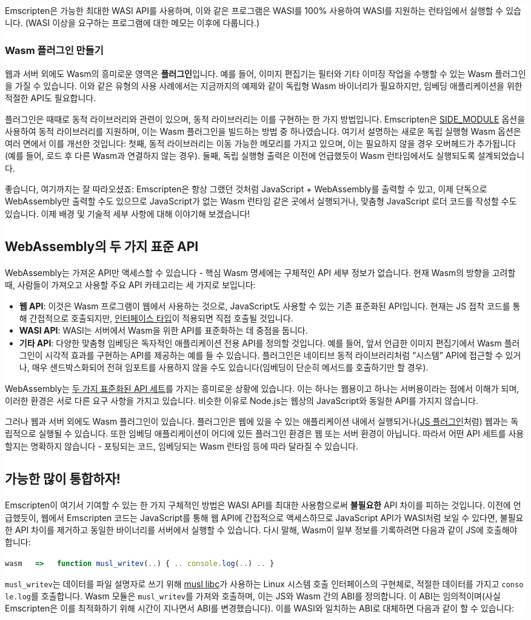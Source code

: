 Emscripten은 가능한 최대한 WASI API를 사용하며, 이와 같은 프로그램은 WASI를 100% 사용하여 WASI를 지원하는 런타임에서 실행할 수 있습니다. (WASI 이상을 요구하는 프로그램에 대한 메모는 이후에 다룹니다.)

### Wasm 플러그인 만들기

웹과 서버 외에도 Wasm의 흥미로운 영역은 **플러그인**입니다. 예를 들어, 이미지 편집기는 필터와 기타 이미징 작업을 수행할 수 있는 Wasm 플러그인을 가질 수 있습니다. 이와 같은 유형의 사용 사례에서는 지금까지의 예제와 같이 독립형 Wasm 바이너리가 필요하지만, 임베딩 애플리케이션을 위한 적절한 API도 필요합니다.

플러그인은 때때로 동적 라이브러리와 관련이 있으며, 동적 라이브러리는 이를 구현하는 한 가지 방법입니다. Emscripten은 [SIDE_MODULE](https://github.com/emscripten-core/emscripten/wiki/Linking#general-dynamic-linking) 옵션을 사용하여 동적 라이브러리를 지원하며, 이는 Wasm 플러그인을 빌드하는 방법 중 하나였습니다. 여기서 설명하는 새로운 독립 실행형 Wasm 옵션은 여러 면에서 이를 개선한 것입니다: 첫째, 동적 라이브러리는 이동 가능한 메모리를 가지고 있으며, 이는 필요하지 않을 경우 오버헤드가 추가됩니다(예를 들어, 로드 후 다른 Wasm과 연결하지 않는 경우). 둘째, 독립 실행형 출력은 이전에 언급했듯이 Wasm 런타임에서도 실행되도록 설계되었습니다.

좋습니다, 여기까지는 잘 따라오셨죠: Emscripten은 항상 그랬던 것처럼 JavaScript + WebAssembly를 출력할 수 있고, 이제 단독으로 WebAssembly만 출력할 수도 있으므로 JavaScript가 없는 Wasm 런타임 같은 곳에서 실행되거나, 맞춤형 JavaScript 로더 코드를 작성할 수도 있습니다. 이제 배경 및 기술적 세부 사항에 대해 이야기해 보겠습니다!

## WebAssembly의 두 가지 표준 API

WebAssembly는 가져온 API만 액세스할 수 있습니다 - 핵심 Wasm 명세에는 구체적인 API 세부 정보가 없습니다. 현재 Wasm의 방향을 고려할 때, 사람들이 가져오고 사용할 주요 API 카테고리는 세 가지로 보입니다:

- **웹 API**: 이것은 Wasm 프로그램이 웹에서 사용하는 것으로, JavaScript도 사용할 수 있는 기존 표준화된 API입니다. 현재는 JS 접착 코드를 통해 간접적으로 호출되지만, [인터페이스 타입](https://github.com/WebAssembly/interface-types/blob/master/proposals/interface-types/Explainer.md)이 적용되면 직접 호출될 것입니다.
- **WASI API**: WASI는 서버에서 Wasm을 위한 API를 표준화하는 데 중점을 둡니다.
- **기타 API**: 다양한 맞춤형 임베딩은 독자적인 애플리케이션 전용 API를 정의할 것입니다. 예를 들어, 앞서 언급한 이미지 편집기에서 Wasm 플러그인이 시각적 효과를 구현하는 API를 제공하는 예를 들 수 있습니다. 플러그인은 네이티브 동적 라이브러리처럼 “시스템” API에 접근할 수 있거나, 매우 샌드박스화되어 전혀 임포트를 사용하지 않을 수도 있습니다(임베딩이 단순히 메서드를 호출하기만 할 경우).

WebAssembly는 [두 가지 표준화된 API 세트](https://www.goodreads.com/quotes/589703-the-good-thing-about-standards-is-that-there-are-so)를 가지는 흥미로운 상황에 있습니다. 이는 하나는 웹용이고 하나는 서버용이라는 점에서 이해가 되며, 이러한 환경은 서로 다른 요구 사항을 가지고 있습니다. 비슷한 이유로 Node.js는 웹상의 JavaScript와 동일한 API를 가지지 않습니다.

그러나 웹과 서버 외에도 Wasm 플러그인이 있습니다. 플러그인은 웹에 있을 수 있는 애플리케이션 내에서 실행되거나([JS 플러그인](https://www.figma.com/blog/an-update-on-plugin-security/#a-technology-change)처럼) 웹과는 독립적으로 실행될 수 있습니다. 또한 임베딩 애플리케이션이 어디에 있든 플러그인 환경은 웹 또는 서버 환경이 아닙니다. 따라서 어떤 API 세트를 사용할지는 명확하지 않습니다 - 포팅되는 코드, 임베딩되는 Wasm 런타임 등에 따라 달라질 수 있습니다.

## 가능한 많이 통합하자!

Emscripten이 여기서 기여할 수 있는 한 가지 구체적인 방법은 WASI API를 최대한 사용함으로써 **불필요한** API 차이를 피하는 것입니다. 이전에 언급했듯이, 웹에서 Emscripten 코드는 JavaScript를 통해 웹 API에 간접적으로 액세스하므로 JavaScript API가 WASI처럼 보일 수 있다면, 불필요한 API 차이를 제거하고 동일한 바이너리를 서버에서 실행할 수 있습니다. 다시 말해, Wasm이 일부 정보를 기록하려면 다음과 같이 JS에 호출해야 합니다:

```js
wasm   =>   function musl_writev(..) { .. console.log(..) .. }
```

`musl_writev`는 데이터를 파일 설명자로 쓰기 위해 [musl libc](https://www.musl-libc.org)가 사용하는 Linux 시스템 호출 인터페이스의 구현체로, 적절한 데이터를 가지고 `console.log`를 호출합니다. Wasm 모듈은 `musl_writev`를 가져와 호출하며, 이는 JS와 Wasm 간의 ABI를 정의합니다. 이 ABI는 임의적이며(사실 Emscripten은 이를 최적화하기 위해 시간이 지나면서 ABI를 변경했습니다). 이를 WASI와 일치하는 ABI로 대체하면 다음과 같이 할 수 있습니다:

